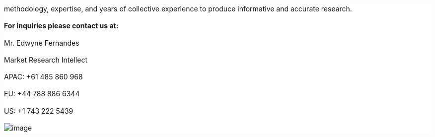 methodology, expertise, and years of collective experience to produce informative and accurate research.</span></p><p><strong>For inquiries please contact us at:</strong></p><p>Mr. Edwyne Fernandes</p><p>Market Research Intellect</p><p>APAC: +61 485 860 968</p><p>EU: +44 788 886 6344</p><p>US: +1 743 222 5439</p>
![image](https://github.com/user-attachments/assets/94691c52-d91c-4787-8f93-d8423cf9d795)
